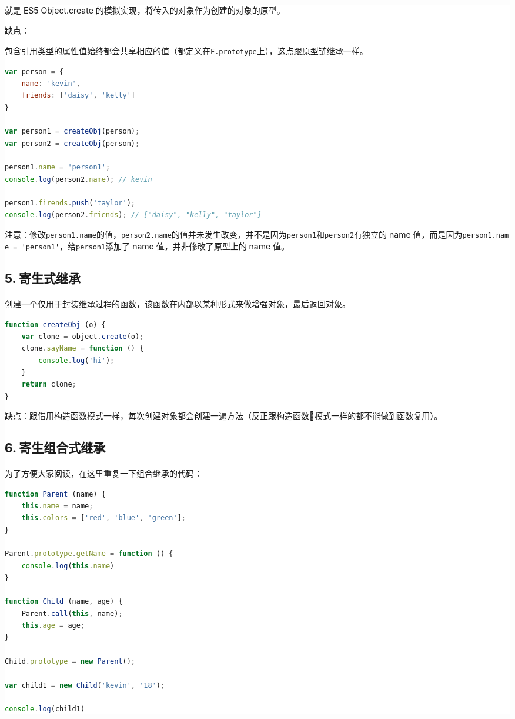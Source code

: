 就是 ES5 Object.create 的模拟实现，将传入的对象作为创建的对象的原型。

缺点：

包含引用类型的属性值始终都会共享相应的值（都定义在`F.prototype`上），这点跟原型链继承一样。

```js
var person = {
    name: 'kevin',
    friends: ['daisy', 'kelly']
}

var person1 = createObj(person);
var person2 = createObj(person);

person1.name = 'person1';
console.log(person2.name); // kevin

person1.firends.push('taylor');
console.log(person2.friends); // ["daisy", "kelly", "taylor"]
```

注意：修改`person1.name`的值，`person2.name`的值并未发生改变，并不是因为`person1`和`person2`有独立的 name 值，而是因为`person1.name = 'person1'`，给`person1`添加了 name 值，并非修改了原型上的 name 值。

## 5. 寄生式继承

创建一个仅用于封装继承过程的函数，该函数在内部以某种形式来做增强对象，最后返回对象。

```js
function createObj (o) {
    var clone = object.create(o);
    clone.sayName = function () {
        console.log('hi');
    }
    return clone;
}
```

缺点：跟借用构造函数模式一样，每次创建对象都会创建一遍方法（反正跟构造函数模式一样的都不能做到函数复用）。

## 6. 寄生组合式继承

为了方便大家阅读，在这里重复一下组合继承的代码：

```js
function Parent (name) {
    this.name = name;
    this.colors = ['red', 'blue', 'green'];
}

Parent.prototype.getName = function () {
    console.log(this.name)
}

function Child (name, age) {
    Parent.call(this, name);
    this.age = age;
}

Child.prototype = new Parent();

var child1 = new Child('kevin', '18');

console.log(child1)
```
